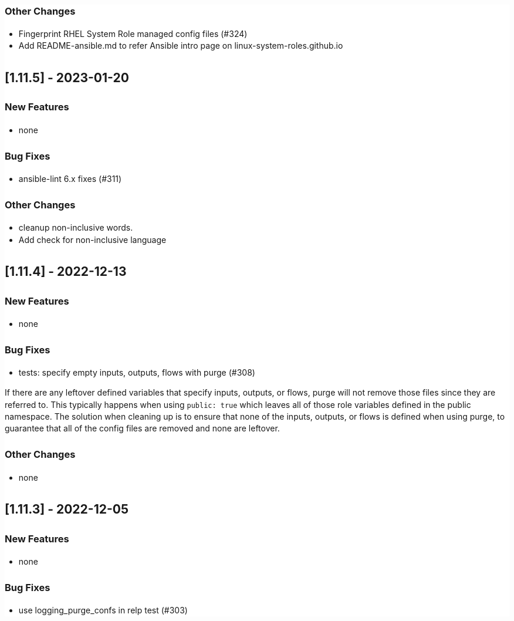 ### Other Changes

- Fingerprint RHEL System Role managed config files (#324)
- Add README-ansible.md to refer Ansible intro page on linux-system-roles.github.io

[1.11.5] - 2023-01-20
--------------------

### New Features

- none

### Bug Fixes

- ansible-lint 6.x fixes (#311)

### Other Changes

- cleanup non-inclusive words.
- Add check for non-inclusive language

[1.11.4] - 2022-12-13
--------------------

### New Features

- none

### Bug Fixes

- tests: specify empty inputs, outputs, flows with purge (#308)

If there are any leftover defined variables that specify inputs, outputs, or flows,
purge will not remove those files since they are referred to.  This typically
happens when using `public: true` which leaves all of those role variables
defined in the public namespace.  The solution when cleaning up is to ensure
that none of the inputs, outputs, or flows is defined when using purge, to
guarantee that all of the config files are removed and none are leftover.

### Other Changes

- none

[1.11.3] - 2022-12-05
--------------------

### New Features

- none

### Bug Fixes

- use logging_purge_confs in relp test (#303)
